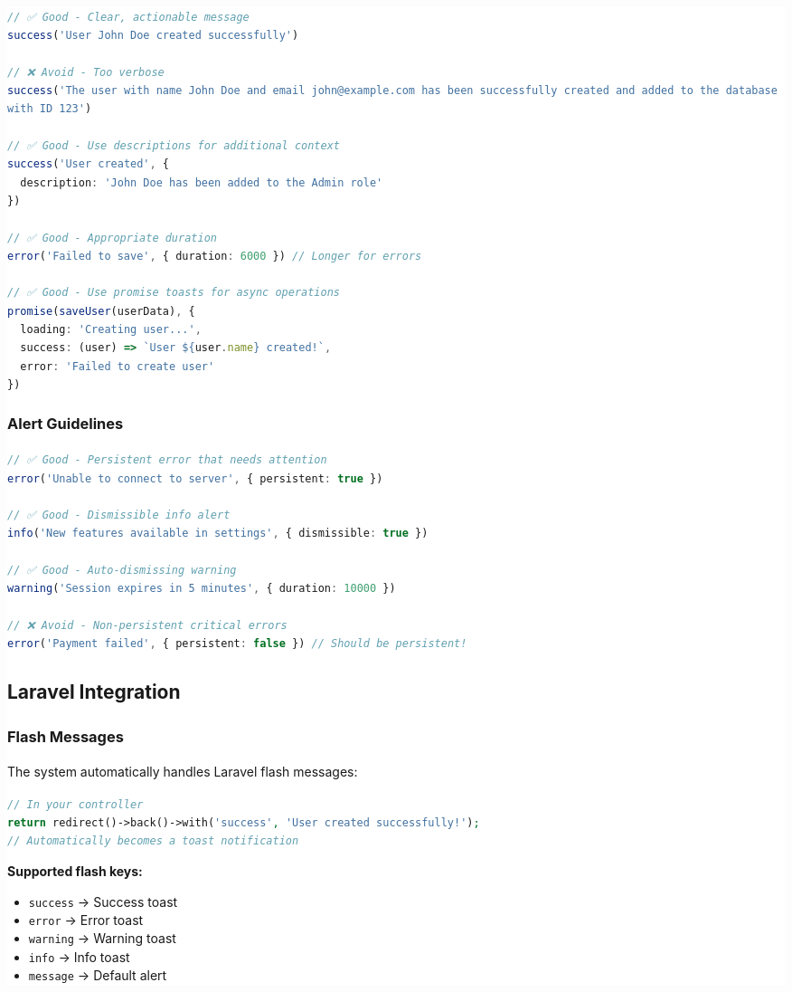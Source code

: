 ```typescript
// ✅ Good - Clear, actionable message
success('User John Doe created successfully')

// ❌ Avoid - Too verbose
success('The user with name John Doe and email john@example.com has been successfully created and added to the database with ID 123')

// ✅ Good - Use descriptions for additional context
success('User created', {
  description: 'John Doe has been added to the Admin role'
})

// ✅ Good - Appropriate duration
error('Failed to save', { duration: 6000 }) // Longer for errors

// ✅ Good - Use promise toasts for async operations
promise(saveUser(userData), {
  loading: 'Creating user...',
  success: (user) => `User ${user.name} created!`,
  error: 'Failed to create user'
})
```

### Alert Guidelines

```typescript
// ✅ Good - Persistent error that needs attention
error('Unable to connect to server', { persistent: true })

// ✅ Good - Dismissible info alert
info('New features available in settings', { dismissible: true })

// ✅ Good - Auto-dismissing warning
warning('Session expires in 5 minutes', { duration: 10000 })

// ❌ Avoid - Non-persistent critical errors
error('Payment failed', { persistent: false }) // Should be persistent!
```

## Laravel Integration

### Flash Messages

The system automatically handles Laravel flash messages:

```php
// In your controller
return redirect()->back()->with('success', 'User created successfully!');
// Automatically becomes a toast notification
```

**Supported flash keys:**
- `success` → Success toast
- `error` → Error toast  
- `warning` → Warning toast
- `info` → Info toast
- `message` → Default alert
